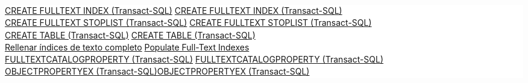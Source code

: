  <span data-ttu-id="d8957-233">[CREATE FULLTEXT INDEX &#40;Transact-SQL&#41;](/sql/t-sql/statements/create-fulltext-index-transact-sql) </span><span class="sxs-lookup"><span data-stu-id="d8957-233">[CREATE FULLTEXT INDEX &#40;Transact-SQL&#41;](/sql/t-sql/statements/create-fulltext-index-transact-sql) </span></span>  
 <span data-ttu-id="d8957-234">[CREATE FULLTEXT STOPLIST &#40;Transact-SQL&#41;](/sql/t-sql/statements/create-fulltext-stoplist-transact-sql) </span><span class="sxs-lookup"><span data-stu-id="d8957-234">[CREATE FULLTEXT STOPLIST &#40;Transact-SQL&#41;](/sql/t-sql/statements/create-fulltext-stoplist-transact-sql) </span></span>  
 <span data-ttu-id="d8957-235">[CREATE TABLE &#40;Transact-SQL&#41;](/sql/t-sql/statements/create-table-transact-sql) </span><span class="sxs-lookup"><span data-stu-id="d8957-235">[CREATE TABLE &#40;Transact-SQL&#41;](/sql/t-sql/statements/create-table-transact-sql) </span></span>  
 <span data-ttu-id="d8957-236">[Rellenar índices de texto completo](populate-full-text-indexes.md) </span><span class="sxs-lookup"><span data-stu-id="d8957-236">[Populate Full-Text Indexes](populate-full-text-indexes.md) </span></span>  
 <span data-ttu-id="d8957-237">[FULLTEXTCATALOGPROPERTY &#40;Transact-SQL&#41;](/sql/t-sql/functions/fulltextcatalogproperty-transact-sql) </span><span class="sxs-lookup"><span data-stu-id="d8957-237">[FULLTEXTCATALOGPROPERTY &#40;Transact-SQL&#41;](/sql/t-sql/functions/fulltextcatalogproperty-transact-sql) </span></span>  
 [<span data-ttu-id="d8957-238">OBJECTPROPERTYEX &#40;Transact-SQL&#41;</span><span class="sxs-lookup"><span data-stu-id="d8957-238">OBJECTPROPERTYEX &#40;Transact-SQL&#41;</span></span>](/sql/t-sql/functions/objectproperty-transact-sql)  
  
  
